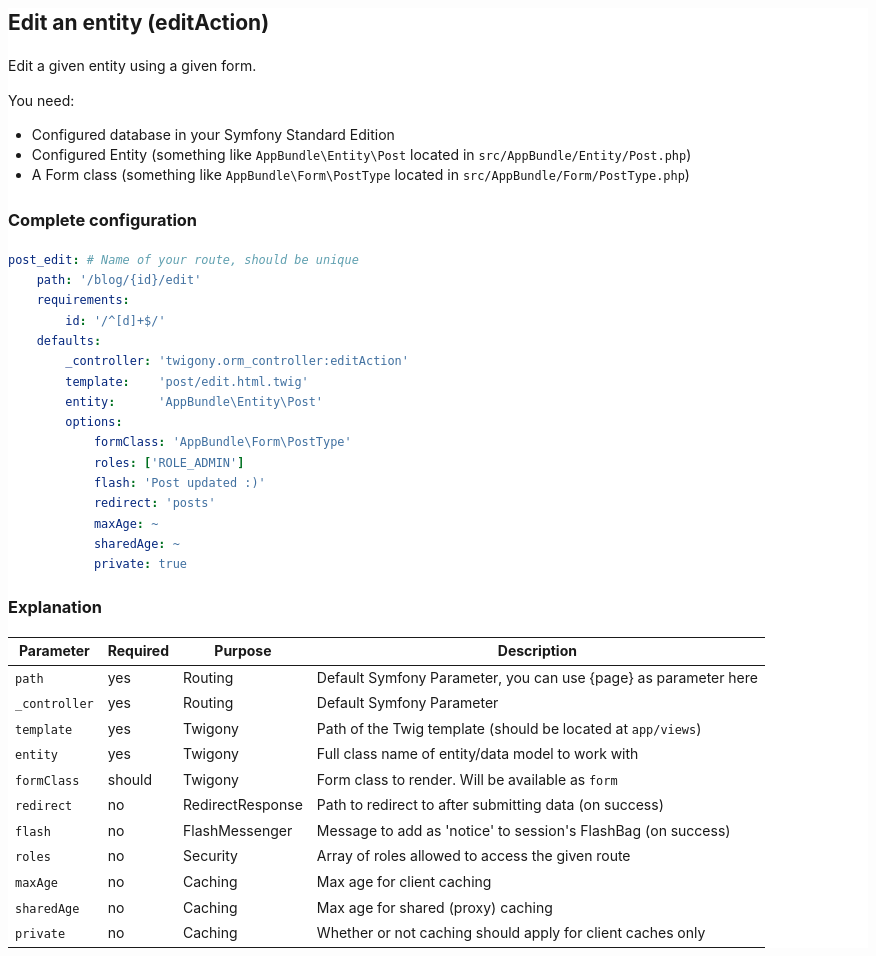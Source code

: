 Edit an entity (editAction)
---------------------------

Edit a given entity using a given form.

You need:

 * Configured database in your Symfony Standard Edition
 * Configured Entity (something like `AppBundle\Entity\Post` located in `src/AppBundle/Entity/Post.php`)
 * A Form class (something like `AppBundle\Form\PostType` located in `src/AppBundle/Form/PostType.php`)

### Complete configuration

```yaml
post_edit: # Name of your route, should be unique
    path: '/blog/{id}/edit'
    requirements:
        id: '/^[d]+$/'
    defaults:
        _controller: 'twigony.orm_controller:editAction'
        template:    'post/edit.html.twig'
        entity:      'AppBundle\Entity\Post'
        options:
            formClass: 'AppBundle\Form\PostType'
            roles: ['ROLE_ADMIN']
            flash: 'Post updated :)'
            redirect: 'posts'
            maxAge: ~
            sharedAge: ~
            private: true
```

### Explanation

| Parameter         | Required  | Purpose           | Description                                                      |
| ----------------- | --------- | ----------------- | ---------------------------------------------------------------- |
| `path`            | yes       | Routing           | Default Symfony Parameter, you can use {page} as parameter here  |
| `_controller`     | yes       | Routing           | Default Symfony Parameter                                        |
| `template`        | yes       | Twigony           | Path of the Twig template (should be located at `app/views`)     |
| `entity`          | yes       | Twigony           | Full class name of entity/data model to work with                |
| `formClass`       | should    | Twigony           | Form class to render. Will be available as `form`                | 
| `redirect`        | no        | RedirectResponse  | Path to redirect to after submitting data (on success)           |
| `flash`           | no        | FlashMessenger    | Message to add as 'notice' to session's FlashBag (on success)    |
| `roles`           | no        | Security          | Array of roles allowed to access the given route                 |
| `maxAge`          | no        | Caching           | Max age for client caching                                       |
| `sharedAge`       | no        | Caching           | Max age for shared (proxy) caching                               |
| `private`         | no        | Caching           | Whether or not caching should apply for client caches only       |
